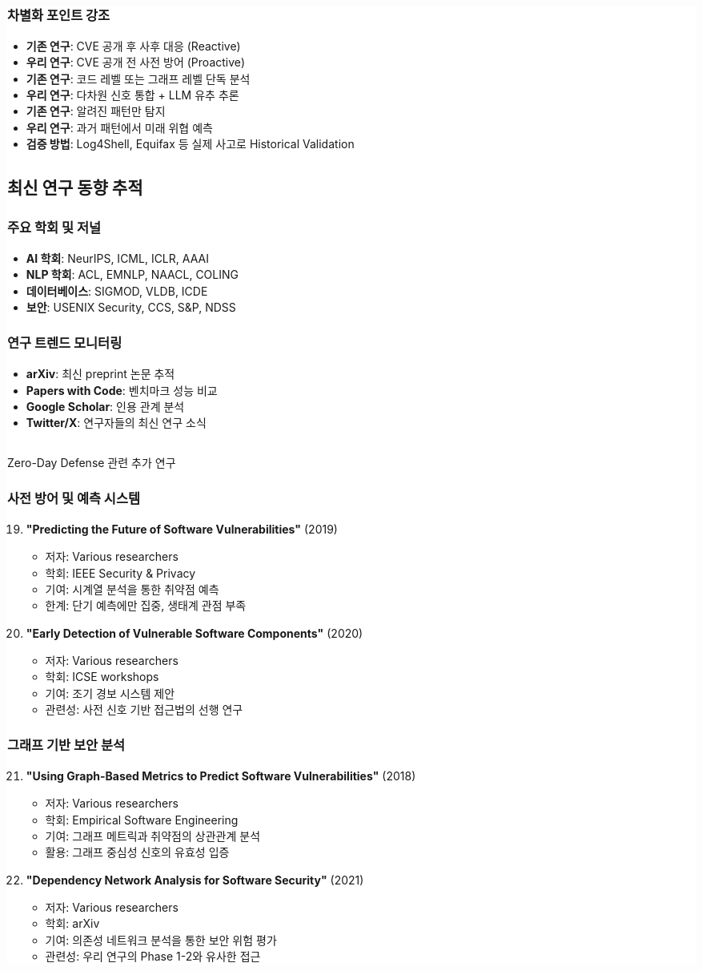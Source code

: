 ### 차별화 포인트 강조
- **기존 연구**: CVE 공개 후 사후 대응 (Reactive)
- **우리 연구**: CVE 공개 전 사전 방어 (Proactive)
- **기존 연구**: 코드 레벨 또는 그래프 레벨 단독 분석
- **우리 연구**: 다차원 신호 통합 + LLM 유추 추론
- **기존 연구**: 알려진 패턴만 탐지
- **우리 연구**: 과거 패턴에서 미래 위협 예측
- **검증 방법**: Log4Shell, Equifax 등 실제 사고로 Historical Validation

## 최신 연구 동향 추적

### 주요 학회 및 저널
- **AI 학회**: NeurIPS, ICML, ICLR, AAAI
- **NLP 학회**: ACL, EMNLP, NAACL, COLING
- **데이터베이스**: SIGMOD, VLDB, ICDE
- **보안**: USENIX Security, CCS, S&P, NDSS

### 연구 트렌드 모니터링
- **arXiv**: 최신 preprint 논문 추적
- **Papers with Code**: 벤치마크 성능 비교
- **Google Scholar**: 인용 관계 분석
- **Twitter/X**: 연구자들의 최신 연구 소식

##
 Zero-Day Defense 관련 추가 연구

### 사전 방어 및 예측 시스템
19. **"Predicting the Future of Software Vulnerabilities"** (2019)
    - 저자: Various researchers
    - 학회: IEEE Security & Privacy
    - 기여: 시계열 분석을 통한 취약점 예측
    - 한계: 단기 예측에만 집중, 생태계 관점 부족

20. **"Early Detection of Vulnerable Software Components"** (2020)
    - 저자: Various researchers
    - 학회: ICSE workshops
    - 기여: 조기 경보 시스템 제안
    - 관련성: 사전 신호 기반 접근법의 선행 연구

### 그래프 기반 보안 분석
21. **"Using Graph-Based Metrics to Predict Software Vulnerabilities"** (2018)
    - 저자: Various researchers
    - 학회: Empirical Software Engineering
    - 기여: 그래프 메트릭과 취약점의 상관관계 분석
    - 활용: 그래프 중심성 신호의 유효성 입증

22. **"Dependency Network Analysis for Software Security"** (2021)
    - 저자: Various researchers
    - 학회: arXiv
    - 기여: 의존성 네트워크 분석을 통한 보안 위험 평가
    - 관련성: 우리 연구의 Phase 1-2와 유사한 접근
